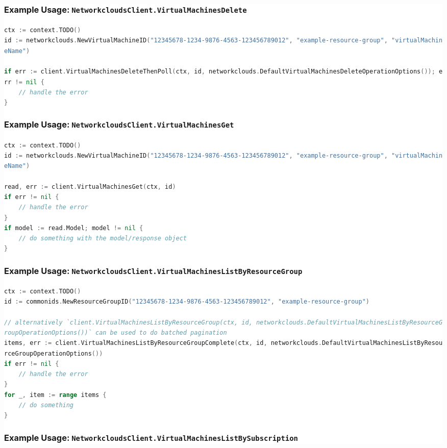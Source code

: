 
### Example Usage: `NetworkcloudsClient.VirtualMachinesDelete`

```go
ctx := context.TODO()
id := networkclouds.NewVirtualMachineID("12345678-1234-9876-4563-123456789012", "example-resource-group", "virtualMachineName")

if err := client.VirtualMachinesDeleteThenPoll(ctx, id, networkclouds.DefaultVirtualMachinesDeleteOperationOptions()); err != nil {
	// handle the error
}
```


### Example Usage: `NetworkcloudsClient.VirtualMachinesGet`

```go
ctx := context.TODO()
id := networkclouds.NewVirtualMachineID("12345678-1234-9876-4563-123456789012", "example-resource-group", "virtualMachineName")

read, err := client.VirtualMachinesGet(ctx, id)
if err != nil {
	// handle the error
}
if model := read.Model; model != nil {
	// do something with the model/response object
}
```


### Example Usage: `NetworkcloudsClient.VirtualMachinesListByResourceGroup`

```go
ctx := context.TODO()
id := commonids.NewResourceGroupID("12345678-1234-9876-4563-123456789012", "example-resource-group")

// alternatively `client.VirtualMachinesListByResourceGroup(ctx, id, networkclouds.DefaultVirtualMachinesListByResourceGroupOperationOptions())` can be used to do batched pagination
items, err := client.VirtualMachinesListByResourceGroupComplete(ctx, id, networkclouds.DefaultVirtualMachinesListByResourceGroupOperationOptions())
if err != nil {
	// handle the error
}
for _, item := range items {
	// do something
}
```


### Example Usage: `NetworkcloudsClient.VirtualMachinesListBySubscription`
